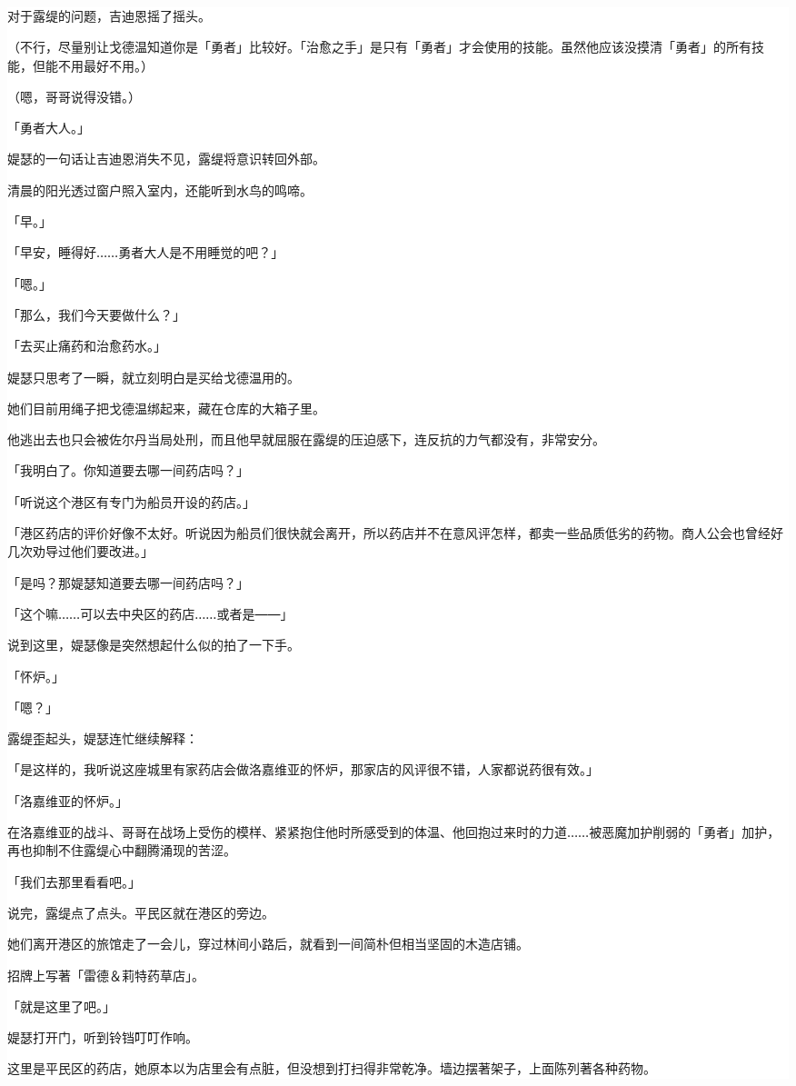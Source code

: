 对于露缇的问题，吉迪恩摇了摇头。

（不行，尽量别让戈德温知道你是「勇者」比较好。「治愈之手」是只有「勇者」才会使用的技能。虽然他应该没摸清「勇者」的所有技能，但能不用最好不用。）

（嗯，哥哥说得没错。）

「勇者大人。」

媞瑟的一句话让吉迪恩消失不见，露缇将意识转回外部。

清晨的阳光透过窗户照入室内，还能听到水鸟的鸣啼。

「早。」

「早安，睡得好……勇者大人是不用睡觉的吧？」

「嗯。」

「那么，我们今天要做什么？」

「去买止痛药和治愈药水。」

媞瑟只思考了一瞬，就立刻明白是买给戈德温用的。

她们目前用绳子把戈德温绑起来，藏在仓库的大箱子里。

他逃出去也只会被佐尔丹当局处刑，而且他早就屈服在露缇的压迫感下，连反抗的力气都没有，非常安分。

「我明白了。你知道要去哪一间药店吗？」

「听说这个港区有专门为船员开设的药店。」

「港区药店的评价好像不太好。听说因为船员们很快就会离开，所以药店并不在意风评怎样，都卖一些品质低劣的药物。商人公会也曾经好几次劝导过他们要改进。」

「是吗？那媞瑟知道要去哪一间药店吗？」

「这个嘛……可以去中央区的药店……或者是——」

说到这里，媞瑟像是突然想起什么似的拍了一下手。

「怀炉。」

「嗯？」

露缇歪起头，媞瑟连忙继续解释：

「是这样的，我听说这座城里有家药店会做洛嘉维亚的怀炉，那家店的风评很不错，人家都说药很有效。」

「洛嘉维亚的怀炉。」

在洛嘉维亚的战斗、哥哥在战场上受伤的模样、紧紧抱住他时所感受到的体温、他回抱过来时的力道……被恶魔加护削弱的「勇者」加护，再也抑制不住露缇心中翻腾涌现的苦涩。

「我们去那里看看吧。」

说完，露缇点了点头。平民区就在港区的旁边。

她们离开港区的旅馆走了一会儿，穿过林间小路后，就看到一间简朴但相当坚固的木造店铺。

招牌上写著「雷德＆莉特药草店」。

「就是这里了吧。」

媞瑟打开门，听到铃铛叮叮作响。

这里是平民区的药店，她原本以为店里会有点脏，但没想到打扫得非常乾净。墙边摆著架子，上面陈列著各种药物。
